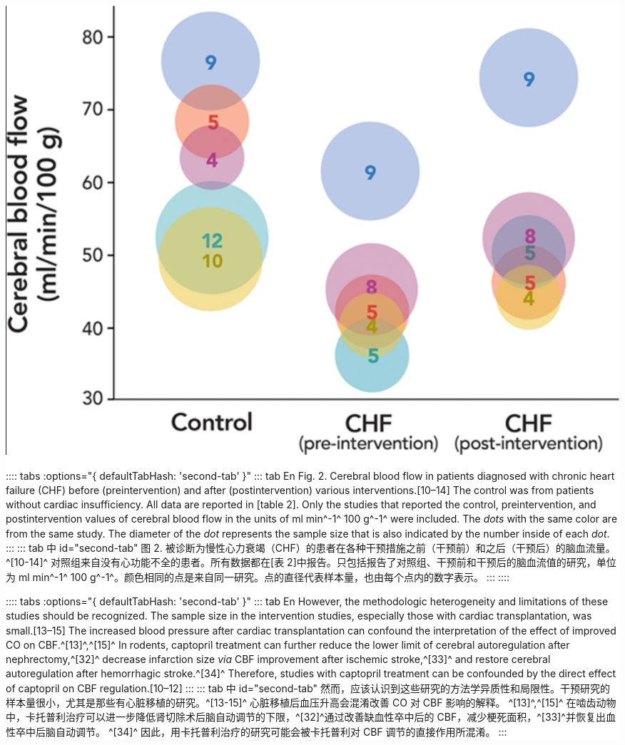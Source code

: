 ![image-20220604050139130](../../../.vuepress/public/img/27.%E5%BF%83%E8%BE%93%E5%87%BA%E9%87%8F%E5%92%8C%E8%84%91%E8%A1%80%E6%B5%81/image-20220604050139130.png)

:::: tabs :options="{ defaultTabHash: 'second-tab' }"
::: tab En
Fig. 2. Cerebral blood flow in patients diagnosed with chronic heart failure (CHF) before (preintervention) and after (postintervention) various interventions.[10–14] The control was from patients without cardiac insufficiency. All data are reported in [table 2]. Only the studies that reported the control, preintervention, and postintervention values of cerebral blood flow in the units of ml min^-1^ 100 g^-1^ were included. The *dots* with the same color are from the same study. The diameter of the *dot* represents the sample size that is also indicated by the number inside of each *dot*.
:::
::: tab 中 id="second-tab"
 图 2. 被诊断为慢性心力衰竭（CHF）的患者在各种干预措施之前（干预前）和之后（干预后）的脑血流量。^[10-14]^ 对照组来自没有心功能不全的患者。所有数据都在[表 2]中报告。只包括报告了对照组、干预前和干预后的脑血流值的研究，单位为 ml min^-1^ 100 g^-1^。颜色相同的点是来自同一研究。点的直径代表样本量，也由每个点内的数字表示。
:::
::::

:::: tabs :options="{ defaultTabHash: 'second-tab' }"
::: tab En
However, the methodologic heterogeneity and limitations of these studies should be recognized. The sample size in the intervention studies, especially those with cardiac transplantation, was small.[13–15] The increased blood pressure after cardiac transplantation can confound the interpretation of the effect of improved CO on CBF.^[13]^,^[15]^ In rodents, captopril treatment can further reduce the lower limit of cerebral autoregulation after nephrectomy,^[32]^ decrease infarction size *via* CBF improvement after ischemic stroke,^[33]^ and restore cerebral autoregulation after hemorrhagic stroke.^[34]^ Therefore, studies with captopril treatment can be confounded by the direct effect of captopril on CBF regulation.[10–12] 
:::
::: tab 中 id="second-tab"
然而，应该认识到这些研究的方法学异质性和局限性。干预研究的样本量很小，尤其是那些有心脏移植的研究。^[13-15]^ 心脏移植后血压升高会混淆改善 CO 对 CBF 影响的解释。 ^[13]^,^[15]^ 在啮齿动物中，卡托普利治疗可以进一步降低肾切除术后脑自动调节的下限，^[32]^通过改善缺血性卒中后的 CBF，减少梗死面积，^[33]^并恢复出血性卒中后脑自动调节。 ^[34]^ 因此，用卡托普利治疗的研究可能会被卡托普利对 CBF 调节的直接作用所混淆。
:::